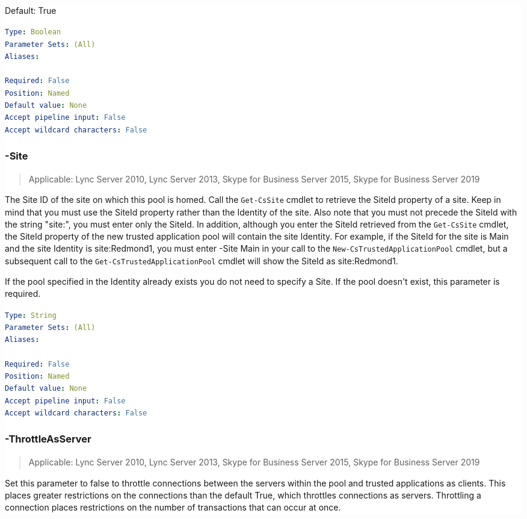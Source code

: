 Default: True


```yaml
Type: Boolean
Parameter Sets: (All)
Aliases:

Required: False
Position: Named
Default value: None
Accept pipeline input: False
Accept wildcard characters: False
```

### -Site

> Applicable: Lync Server 2010, Lync Server 2013, Skype for Business Server 2015, Skype for Business Server 2019

The Site ID of the site on which this pool is homed.
Call the `Get-CsSite` cmdlet to retrieve the SiteId property of a site.
Keep in mind that you must use the SiteId property rather than the Identity of the site.
Also note that you must not precede the SiteId with the string "site:", you must enter only the SiteId.
In addition, although you enter the SiteId retrieved from the `Get-CsSite` cmdlet, the SiteId property of the new trusted application pool will contain the site Identity.
For example, if the SiteId for the site is Main and the site Identity is site:Redmond1, you must enter -Site Main in your call to the `New-CsTrustedApplicationPool` cmdlet, but a subsequent call to the `Get-CsTrustedApplicationPool` cmdlet will show the SiteId as site:Redmond1.

If the pool specified in the Identity already exists you do not need to specify a Site.
If the pool doesn't exist, this parameter is required.


```yaml
Type: String
Parameter Sets: (All)
Aliases:

Required: False
Position: Named
Default value: None
Accept pipeline input: False
Accept wildcard characters: False
```

### -ThrottleAsServer

> Applicable: Lync Server 2010, Lync Server 2013, Skype for Business Server 2015, Skype for Business Server 2019

Set this parameter to false to throttle connections between the servers within the pool and trusted applications as clients.
This places greater restrictions on the connections than the default True, which throttles connections as servers.
Throttling a connection places restrictions on the number of transactions that can occur at once.

